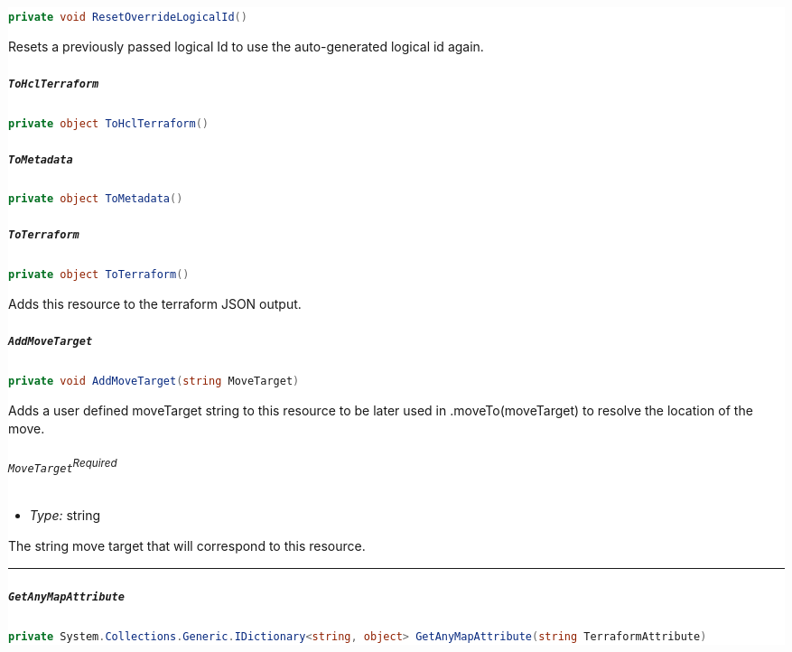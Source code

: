 ```csharp
private void ResetOverrideLogicalId()
```

Resets a previously passed logical Id to use the auto-generated logical id again.

##### `ToHclTerraform` <a name="ToHclTerraform" id="@cdktf/provider-opentelekomcloud.wafPolicyV1.WafPolicyV1.toHclTerraform"></a>

```csharp
private object ToHclTerraform()
```

##### `ToMetadata` <a name="ToMetadata" id="@cdktf/provider-opentelekomcloud.wafPolicyV1.WafPolicyV1.toMetadata"></a>

```csharp
private object ToMetadata()
```

##### `ToTerraform` <a name="ToTerraform" id="@cdktf/provider-opentelekomcloud.wafPolicyV1.WafPolicyV1.toTerraform"></a>

```csharp
private object ToTerraform()
```

Adds this resource to the terraform JSON output.

##### `AddMoveTarget` <a name="AddMoveTarget" id="@cdktf/provider-opentelekomcloud.wafPolicyV1.WafPolicyV1.addMoveTarget"></a>

```csharp
private void AddMoveTarget(string MoveTarget)
```

Adds a user defined moveTarget string to this resource to be later used in .moveTo(moveTarget) to resolve the location of the move.

###### `MoveTarget`<sup>Required</sup> <a name="MoveTarget" id="@cdktf/provider-opentelekomcloud.wafPolicyV1.WafPolicyV1.addMoveTarget.parameter.moveTarget"></a>

- *Type:* string

The string move target that will correspond to this resource.

---

##### `GetAnyMapAttribute` <a name="GetAnyMapAttribute" id="@cdktf/provider-opentelekomcloud.wafPolicyV1.WafPolicyV1.getAnyMapAttribute"></a>

```csharp
private System.Collections.Generic.IDictionary<string, object> GetAnyMapAttribute(string TerraformAttribute)
```
